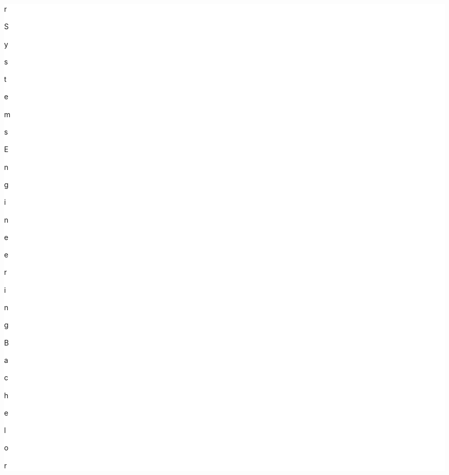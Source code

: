r

 

 

S

y

s

t

e

m

s

 




E

n

g

i

n

e

e

r

i

n

g




B

a

c

h

e

l

o

r

 

 
